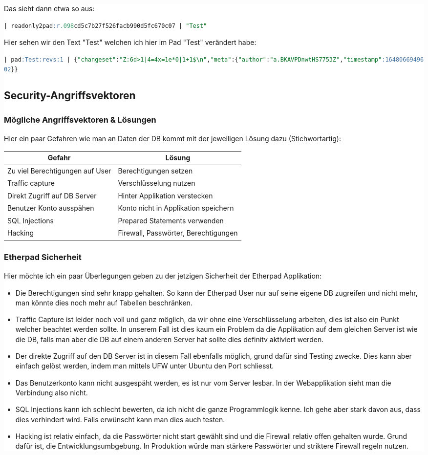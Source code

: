 Das sieht dann etwa so aus:

```sql
| readonly2pad:r.098cd5c7b27f526facb990d5fc670c07 | "Test"
```

Hier sehen wir den Text "Test" welchen ich hier im Pad "Test" verändert habe:

```sql
| pad:Test:revs:1 | {"changeset":"Z:6d>1|4=4x=1e*0|1+1$\n","meta":{"author":"a.BKAVPDnwtHS7753Z","timestamp":1648066949602}}
```

## Security-Angriffsvektoren

### Mögliche Angriffsvektoren & Lösungen

Hier ein paar Gefahren wie man an Daten der DB kommt mit der jeweiligen Lösung dazu (Stichwortartig):

|Gefahr                          |Lösung                              |
|--------------------------------|------------------------------------|
|Zu viel Berechtigungen auf User |Berechtigungen setzen               |
|Traffic capture                 |Verschlüsselung nutzen              |
|Direkt Zugriff auf DB Server    |Hinter Applikation verstecken       |
|Benutzer Konto ausspähen        |Konto nicht in Applikation speichern|
|SQL Injections                  |Prepared Statements verwenden       |
|Hacking                         |Firewall, Passwörter, Berechtigungen|

### Etherpad Sicherheit

Hier möchte ich ein paar Überlegungen geben zu der jetzigen Sicherheit der Etherpad Applikation:

- Die Berechtigungen sind sehr knapp gehalten. So kann der Etherpad User nur auf seine eigene DB zugreifen und nicht mehr, man könnte dies noch mehr auf Tabellen beschränken.

- Traffic Capture ist leider noch voll und ganz möglich, da wir ohne eine Verschlüsselung arbeiten, dies ist also ein Punkt welcher beachtet werden sollte. In unserem Fall ist dies kaum ein Problem da die Applikation auf dem gleichen Server ist wie die DB, falls man aber die DB auf einem anderen Server hat sollte dies definitv aktiviert werden.

- Der direkte Zugriff auf den DB Server ist in diesem Fall ebenfalls möglich, grund dafür sind Testing zwecke. Dies kann aber einfach gelöst werden, indem man mittels UFW unter Ubuntu den Port schliesst. 

- Das Benutzerkonto kann nicht ausgespäht werden, es ist nur vom Server lesbar. In der Webapplikation sieht man die Verbindung also nicht.

- SQL Injections kann ich schlecht bewerten, da ich nicht die ganze Programmlogik kenne. Ich gehe aber stark davon aus, dass dies verhindert wird. Falls erwünscht kann man dies auch testen.

- Hacking ist relativ einfach, da die Passwörter nicht start gewählt sind und die Firewall relativ offen gehalten wurde. Grund dafür ist, die Entwicklungsumbgebung. In Produktion würde man stärkere Passwörter und striktere Firewall regeln nutzen. 


